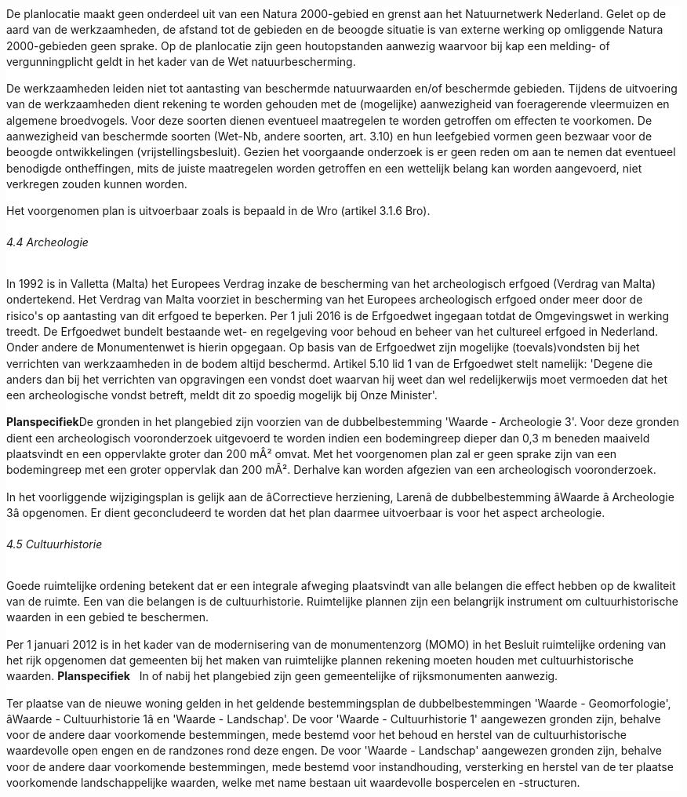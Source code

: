 De planlocatie maakt geen onderdeel uit van een Natura 2000\-gebied en grenst aan het Natuurnetwerk Nederland. Gelet op de aard van de werkzaamheden, de afstand tot de gebieden en de beoogde situatie is van externe werking op omliggende Natura 2000\-gebieden geen sprake. Op de planlocatie zijn geen houtopstanden aanwezig waarvoor bij kap een melding\- of vergunningplicht geldt in het kader van de Wet natuurbescherming.

De werkzaamheden leiden niet tot aantasting van beschermde natuurwaarden en/of beschermde gebieden. Tijdens de uitvoering van de werkzaamheden dient rekening te worden gehouden met de (mogelijke) aanwezigheid van foeragerende vleermuizen en algemene broedvogels. Voor deze soorten dienen eventueel maatregelen te worden getroffen om effecten te voorkomen. De aanwezigheid van beschermde soorten (Wet\-Nb, andere soorten, art. 3\.10\) en hun leefgebied vormen geen bezwaar voor de beoogde ontwikkelingen (vrijstellingsbesluit). Gezien het voorgaande onderzoek is er geen reden om aan te nemen dat eventueel benodigde ontheffingen, mits de juiste maatregelen worden getroffen en een wettelijk belang kan worden aangevoerd, niet verkregen zouden kunnen worden.

Het voorgenomen plan is uitvoerbaar zoals is bepaald in de Wro (artikel 3\.1\.6 Bro).

###### 4\.4 Archeologie

In 1992 is in Valletta (Malta) het Europees Verdrag inzake de bescherming van het archeologisch erfgoed (Verdrag van Malta) ondertekend. Het Verdrag van Malta voorziet in bescherming van het Europees archeologisch erfgoed onder meer door de risico's op aantasting van dit erfgoed te beperken. Per 1 juli 2016 is de Erfgoedwet ingegaan totdat de Omgevingswet in werking treedt. De Erfgoedwet bundelt bestaande wet\- en regelgeving voor behoud en beheer van het cultureel erfgoed in Nederland. Onder andere de Monumentenwet is hierin opgegaan. Op basis van de Erfgoedwet zijn mogelijke (toevals)vondsten bij het verrichten van werkzaamheden in de bodem altijd beschermd. Artikel 5\.10 lid 1 van de Erfgoedwet stelt namelijk: 'Degene die anders dan bij het verrichten van opgravingen een vondst doet waarvan hij weet dan wel redelijkerwijs moet vermoeden dat het een archeologische vondst betreft, meldt dit zo spoedig mogelijk bij Onze Minister'.

**Planspecifiek**De gronden in het plangebied zijn voorzien van de dubbelbestemming 'Waarde \- Archeologie 3'. Voor deze gronden dient een archeologisch vooronderzoek uitgevoerd te worden indien een bodemingreep dieper dan 0,3 m beneden maaiveld plaatsvindt en een oppervlakte groter dan 200 mÂ² omvat. Met het voorgenomen plan zal er geen sprake zijn van een bodemingreep met een groter oppervlak dan 200 mÂ². Derhalve kan worden afgezien van een archeologisch vooronderzoek.

In het voorliggende wijzigingsplan is gelijk aan de âCorrectieve herziening, Larenâ de dubbelbestemming âWaarde â Archeologie 3â opgenomen. Er dient geconcludeerd te worden dat het plan daarmee uitvoerbaar is voor het aspect archeologie.

###### 4\.5 Cultuurhistorie

Goede ruimtelijke ordening betekent dat er een integrale afweging plaatsvindt van alle belangen die effect hebben op de kwaliteit van de ruimte. Een van die belangen is de cultuurhistorie. Ruimtelijke plannen zijn een belangrijk instrument om cultuurhistorische waarden in een gebied te beschermen.

Per 1 januari 2012 is in het kader van de modernisering van de monumentenzorg (MOMO) in het Besluit ruimtelijke ordening van het rijk opgenomen dat gemeenten bij het maken van ruimtelijke plannen rekening moeten houden met cultuurhistorische waarden. **Planspecifiek**   In of nabij het plangebied zijn geen gemeentelijke of rijksmonumenten aanwezig.

Ter plaatse van de nieuwe woning gelden in het geldende bestemmingsplan de dubbelbestemmingen 'Waarde \- Geomorfologie', âWaarde \- Cultuurhistorie 1â en 'Waarde \- Landschap'. De voor 'Waarde \- Cultuurhistorie 1' aangewezen gronden zijn, behalve voor de andere daar voorkomende bestemmingen, mede bestemd voor het behoud en herstel van de cultuurhistorische waardevolle open engen en de randzones rond deze engen. De voor 'Waarde \- Landschap' aangewezen gronden zijn, behalve voor de andere daar voorkomende bestemmingen, mede bestemd voor instandhouding, versterking en herstel van de ter plaatse voorkomende landschappelijke waarden, welke met name bestaan uit waardevolle bospercelen en \-structuren.
